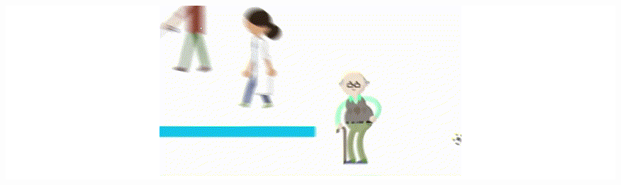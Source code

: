 <p align="center">
  <img src="https://github.com/maferhel/PI2H/raw/main/DATA/IMAGENES/VAMOS%20BS%20AS.gif">
</p>


